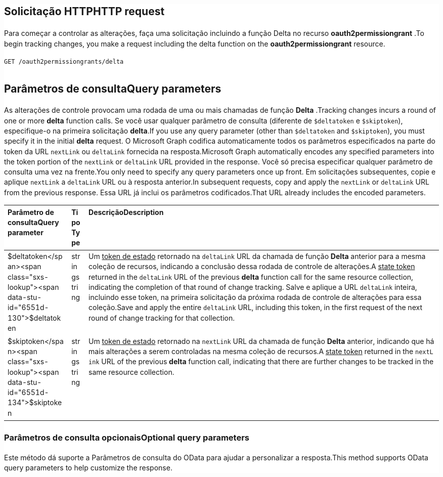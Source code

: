 ## <a name="http-request"></a><span data-ttu-id="6551d-118">Solicitação HTTP</span><span class="sxs-lookup"><span data-stu-id="6551d-118">HTTP request</span></span>

<span data-ttu-id="6551d-119">Para começar a controlar as alterações, faça uma solicitação incluindo a função Delta no recurso **oauth2permissiongrant** .</span><span class="sxs-lookup"><span data-stu-id="6551d-119">To begin tracking changes, you make a request including the delta function on the **oauth2permissiongrant** resource.</span></span>


```http
GET /oauth2permissiongrants/delta
```

## <a name="query-parameters"></a><span data-ttu-id="6551d-120">Parâmetros de consulta</span><span class="sxs-lookup"><span data-stu-id="6551d-120">Query parameters</span></span>

<span data-ttu-id="6551d-121">As alterações de controle provocam uma rodada de uma ou mais chamadas de função **Delta** .</span><span class="sxs-lookup"><span data-stu-id="6551d-121">Tracking changes incurs a round of one or more **delta** function calls.</span></span> <span data-ttu-id="6551d-122">Se você usar qualquer parâmetro de consulta (diferente de `$deltatoken` e `$skiptoken`), especifique-o na primeira solicitação **delta**.</span><span class="sxs-lookup"><span data-stu-id="6551d-122">If you use any query parameter (other than `$deltatoken` and `$skiptoken`), you must specify it in the initial **delta** request.</span></span> <span data-ttu-id="6551d-123">O Microsoft Graph codifica automaticamente todos os parâmetros especificados na parte do token da URL `nextLink` ou `deltaLink` fornecida na resposta.</span><span class="sxs-lookup"><span data-stu-id="6551d-123">Microsoft Graph automatically encodes any specified parameters into the token portion of the `nextLink` or `deltaLink` URL provided in the response.</span></span> <span data-ttu-id="6551d-124">Você só precisa especificar qualquer parâmetro de consulta uma vez na frente.</span><span class="sxs-lookup"><span data-stu-id="6551d-124">You only need to specify any query parameters once up front.</span></span> <span data-ttu-id="6551d-125">Em solicitações subsequentes, copie e aplique `nextLink` a `deltaLink` URL ou à resposta anterior.</span><span class="sxs-lookup"><span data-stu-id="6551d-125">In subsequent requests, copy and apply the `nextLink` or `deltaLink` URL from the previous response.</span></span> <span data-ttu-id="6551d-126">Essa URL já inclui os parâmetros codificados.</span><span class="sxs-lookup"><span data-stu-id="6551d-126">That URL already includes the encoded parameters.</span></span>

| <span data-ttu-id="6551d-127">Parâmetro de consulta</span><span class="sxs-lookup"><span data-stu-id="6551d-127">Query parameter</span></span>      | <span data-ttu-id="6551d-128">Tipo</span><span class="sxs-lookup"><span data-stu-id="6551d-128">Type</span></span>   |<span data-ttu-id="6551d-129">Descrição</span><span class="sxs-lookup"><span data-stu-id="6551d-129">Description</span></span>|
|:---------------|:--------|:----------|
| <span data-ttu-id="6551d-130">$deltatoken</span><span class="sxs-lookup"><span data-stu-id="6551d-130">$deltatoken</span></span> | <span data-ttu-id="6551d-131">string</span><span class="sxs-lookup"><span data-stu-id="6551d-131">string</span></span> | <span data-ttu-id="6551d-132">Um [token de estado](/graph/delta-query-overview) retornado na `deltaLink` URL da chamada de função **Delta** anterior para a mesma coleção de recursos, indicando a conclusão dessa rodada de controle de alterações.</span><span class="sxs-lookup"><span data-stu-id="6551d-132">A [state token](/graph/delta-query-overview) returned in the `deltaLink` URL of the previous **delta** function call for the same resource collection, indicating the completion of that round of change tracking.</span></span> <span data-ttu-id="6551d-133">Salve e aplique a URL `deltaLink` inteira, incluindo esse token, na primeira solicitação da próxima rodada de controle de alterações para essa coleção.</span><span class="sxs-lookup"><span data-stu-id="6551d-133">Save and apply the entire `deltaLink` URL, including this token, in the first request of the next round of change tracking for that collection.</span></span>|
| <span data-ttu-id="6551d-134">$skiptoken</span><span class="sxs-lookup"><span data-stu-id="6551d-134">$skiptoken</span></span> | <span data-ttu-id="6551d-135">string</span><span class="sxs-lookup"><span data-stu-id="6551d-135">string</span></span> | <span data-ttu-id="6551d-136">Um [token de estado](/graph/delta-query-overview) retornado na `nextLink` URL da chamada de função **Delta** anterior, indicando que há mais alterações a serem controladas na mesma coleção de recursos.</span><span class="sxs-lookup"><span data-stu-id="6551d-136">A [state token](/graph/delta-query-overview) returned in the `nextLink` URL of the previous **delta** function call, indicating that there are further changes to be tracked in the same resource collection.</span></span> |

### <a name="optional-query-parameters"></a><span data-ttu-id="6551d-137">Parâmetros de consulta opcionais</span><span class="sxs-lookup"><span data-stu-id="6551d-137">Optional query parameters</span></span>

<span data-ttu-id="6551d-138">Este método dá suporte a Parâmetros de consulta do OData para ajudar a personalizar a resposta.</span><span class="sxs-lookup"><span data-stu-id="6551d-138">This method supports OData query parameters to help customize the response.</span></span>
